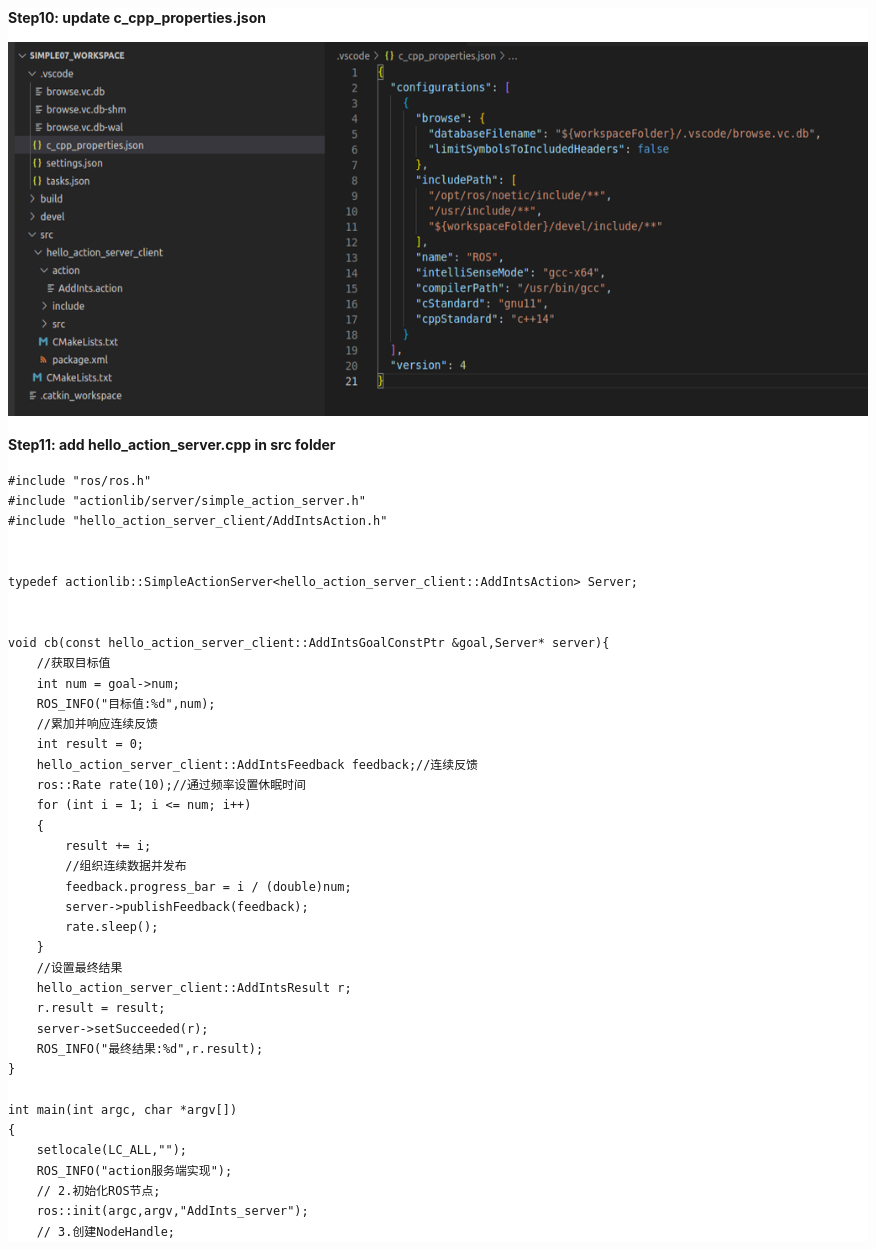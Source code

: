 
**Step10: update c_cpp_properties.json**

![](images/2022-06-17_133800.png)

**Step11: add hello_action_server.cpp in src folder**

```
#include "ros/ros.h"
#include "actionlib/server/simple_action_server.h"
#include "hello_action_server_client/AddIntsAction.h"


typedef actionlib::SimpleActionServer<hello_action_server_client::AddIntsAction> Server;


void cb(const hello_action_server_client::AddIntsGoalConstPtr &goal,Server* server){
    //获取目标值
    int num = goal->num;
    ROS_INFO("目标值:%d",num);
    //累加并响应连续反馈
    int result = 0;
    hello_action_server_client::AddIntsFeedback feedback;//连续反馈
    ros::Rate rate(10);//通过频率设置休眠时间
    for (int i = 1; i <= num; i++)
    {
        result += i;
        //组织连续数据并发布
        feedback.progress_bar = i / (double)num;
        server->publishFeedback(feedback);
        rate.sleep();
    }
    //设置最终结果
    hello_action_server_client::AddIntsResult r;
    r.result = result;
    server->setSucceeded(r);
    ROS_INFO("最终结果:%d",r.result);
}

int main(int argc, char *argv[])
{
    setlocale(LC_ALL,"");
    ROS_INFO("action服务端实现");
    // 2.初始化ROS节点;
    ros::init(argc,argv,"AddInts_server");
    // 3.创建NodeHandle;
```